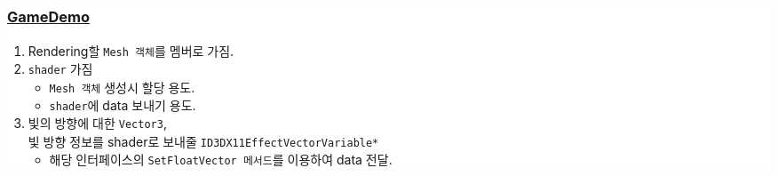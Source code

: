 ### [GameDemo](https://github.com/VaVamVa/DX3D/blob/main/lesson/DirectX11_3D_19/Game/Demo/Mesh/02_MeshDemo.cpp)

1. Rendering할 `Mesh 객체`를 멤버로 가짐.
2. `shader` 가짐
    - `Mesh 객체` 생성시 할당 용도.
    - `shader`에 data 보내기 용도.
3. 빛의 방향에 대한 `Vector3`,<br>
    빛 방향 정보를 shader로 보내줄 `ID3DX11EffectVectorVariable*`
    - 해당 인터페이스의 `SetFloatVector 메서드`를 이용하여 data 전달.
